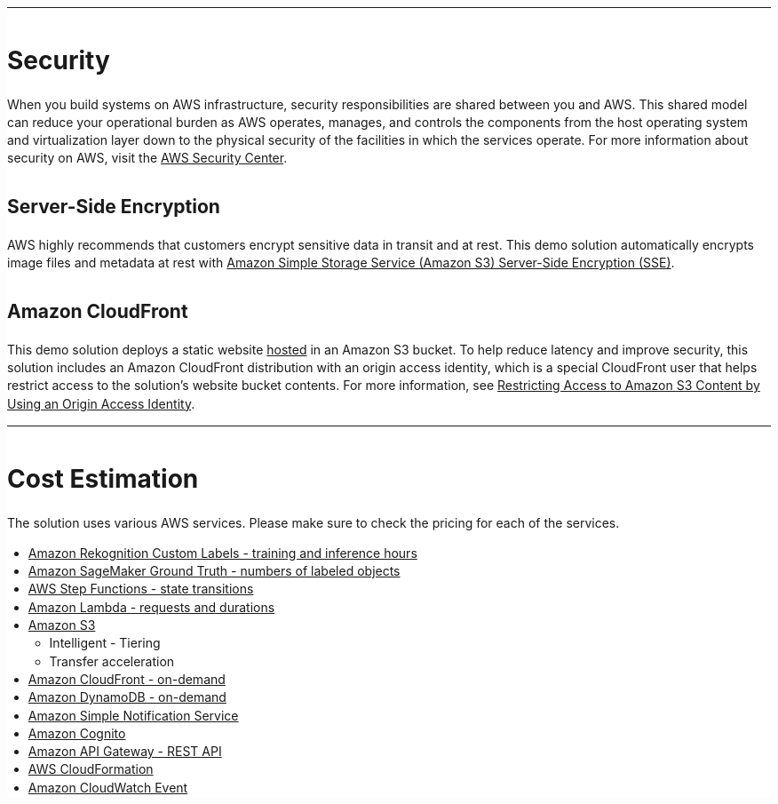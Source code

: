 ___

# Security

When you build systems on AWS infrastructure, security responsibilities are shared between you and AWS. This shared model can reduce your operational burden as AWS operates, manages, and controls the components from the host operating system and virtualization layer down to the physical security of the facilities in which the services operate. For more information about security on AWS, visit the [AWS Security Center](https://aws.amazon.com/security).

## Server-Side Encryption
AWS highly recommends that customers encrypt sensitive data in transit and at rest. This demo solution automatically encrypts image files and metadata at rest with [Amazon Simple Storage Service (Amazon S3) Server-Side Encryption (SSE)](https://docs.aws.amazon.com/AmazonS3/latest/dev/serv-side-encryption.html).


## Amazon CloudFront
This demo solution deploys a static website [hosted](https://docs.aws.amazon.com/AmazonS3/latest/dev/WebsiteHosting.html) in an Amazon S3 bucket. To help reduce latency and improve security, this solution includes an Amazon CloudFront distribution with an origin access identity, which is a special CloudFront user that helps restrict access to the solution’s website bucket contents. For more information, see [Restricting Access to Amazon S3 Content by Using an Origin Access Identity](https://docs.aws.amazon.com/AmazonCloudFront/latest/DeveloperGuide/private-content-restricting-access-to-s3.html).

___

# Cost Estimation

The solution uses various AWS services. Please make sure to check the pricing for each of the services.

* [Amazon Rekognition Custom Labels - training and inference hours](https://aws.amazon.com/rekognition/pricing/)
* [Amazon SageMaker Ground Truth - numbers of labeled objects](https://aws.amazon.com/sagemaker/groundtruth/pricing/)
* [AWS Step Functions - state transitions](https://aws.amazon.com/step-functions/pricing/)
* [Amazon Lambda - requests and durations](https://aws.amazon.com/lambda/pricing/)
* [Amazon S3](https://aws.amazon.com/s3/pricing/)
  * Intelligent - Tiering
  * Transfer acceleration
* [Amazon CloudFront - on-demand](https://aws.amazon.com/cloudfront/pricing/)
* [Amazon DynamoDB - on-demand](https://aws.amazon.com/dynamodb/pricing/on-demand/)
* [Amazon Simple Notification Service](https://aws.amazon.com/sns/pricing/)
* [Amazon Cognito](https://aws.amazon.com/cognito/pricing/)
* [Amazon API Gateway - REST API](https://aws.amazon.com/api-gateway/pricing/)
* [AWS CloudFormation](https://aws.amazon.com/cloudformation/pricing/)
* [Amazon CloudWatch Event](https://aws.amazon.com/cloudwatch/pricing/)
